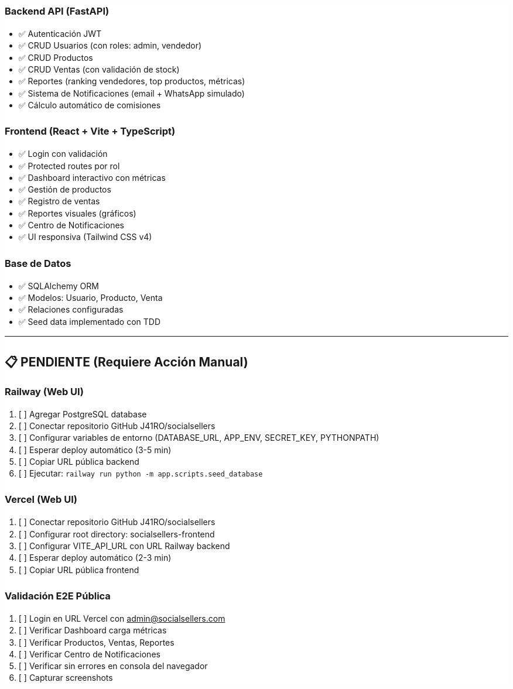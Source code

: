 ### Backend API (FastAPI)
- ✅ Autenticación JWT
- ✅ CRUD Usuarios (con roles: admin, vendedor)
- ✅ CRUD Productos
- ✅ CRUD Ventas (con validación de stock)
- ✅ Reportes (ranking vendedores, top productos, métricas)
- ✅ Sistema de Notificaciones (email + WhatsApp simulado)
- ✅ Cálculo automático de comisiones

### Frontend (React + Vite + TypeScript)
- ✅ Login con validación
- ✅ Protected routes por rol
- ✅ Dashboard interactivo con métricas
- ✅ Gestión de productos
- ✅ Registro de ventas
- ✅ Reportes visuales (gráficos)
- ✅ Centro de Notificaciones
- ✅ UI responsiva (Tailwind CSS v4)

### Base de Datos
- ✅ SQLAlchemy ORM
- ✅ Modelos: Usuario, Producto, Venta
- ✅ Relaciones configuradas
- ✅ Seed data implementado con TDD

---

## 📋 PENDIENTE (Requiere Acción Manual)

### Railway (Web UI)
1. [ ] Agregar PostgreSQL database
2. [ ] Conectar repositorio GitHub J41RO/socialsellers
3. [ ] Configurar variables de entorno (DATABASE_URL, APP_ENV, SECRET_KEY, PYTHONPATH)
4. [ ] Esperar deploy automático (3-5 min)
5. [ ] Copiar URL pública backend
6. [ ] Ejecutar: `railway run python -m app.scripts.seed_database`

### Vercel (Web UI)
1. [ ] Conectar repositorio GitHub J41RO/socialsellers
2. [ ] Configurar root directory: socialsellers-frontend
3. [ ] Configurar VITE_API_URL con URL Railway backend
4. [ ] Esperar deploy automático (2-3 min)
5. [ ] Copiar URL pública frontend

### Validación E2E Pública
1. [ ] Login en URL Vercel con admin@socialsellers.com
2. [ ] Verificar Dashboard carga métricas
3. [ ] Verificar Productos, Ventas, Reportes
4. [ ] Verificar Centro de Notificaciones
5. [ ] Verificar sin errores en consola del navegador
6. [ ] Capturar screenshots
